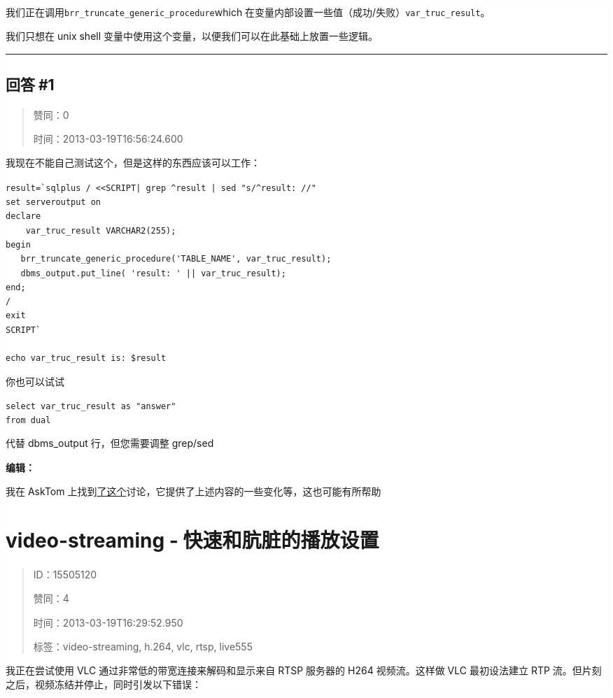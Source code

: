 我们正在调用`brr_truncate_generic_procedure`which 在变量内部设置一些值（成功/失败）`var_truc_result`。

我们只想在 unix shell 变量中使用这个变量，以便我们可以在此基础上放置一些逻辑。

* * *

## 回答 #1

> 赞同：0
> 
> 时间：2013-03-19T16:56:24.600

我现在不能自己测试这个，但是这样的东西应该可以工作：

```
result=`sqlplus / <<SCRIPT| grep ^result | sed "s/^result: //"
set serveroutput on
declare
    var_truc_result VARCHAR2(255);
begin
   brr_truncate_generic_procedure('TABLE_NAME', var_truc_result);
   dbms_output.put_line( 'result: ' || var_truc_result);
end;
/
exit
SCRIPT`

echo var_truc_result is: $result 
```

你也可以试试

```
select var_truc_result as "answer"
from dual 
```

代替 dbms_output 行，但您需要调整 grep/sed

**编辑：**

我在 AskTom 上找到[了这个](http://asktom.oracle.com/pls/asktom/f/f?p=100:11:0%3a%3a%3a%3aP11_QUESTION_ID:430819636473)讨论，它提供了上述内容的一些变化等，这也可能有所帮助

# video-streaming - 快速和肮脏的播放设置

> ID：15505120
> 
> 赞同：4
> 
> 时间：2013-03-19T16:29:52.950
> 
> 标签：video-streaming, h.264, vlc, rtsp, live555

我正在尝试使用 VLC 通过非常低的带宽连接来解码和显示来自 RTSP 服务器的 H264 视频流。这样做 VLC 最初设法建立 RTP 流。但片刻之后，视频冻结并停止，同时引发以下错误：
